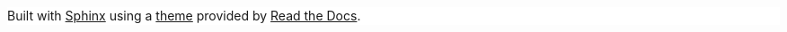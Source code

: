 Built with [Sphinx](https://www.sphinx-doc.org/) using a [theme](https://github.com/readthedocs/sphinx_rtd_theme) provided by [Read the Docs](https://readthedocs.org). 

